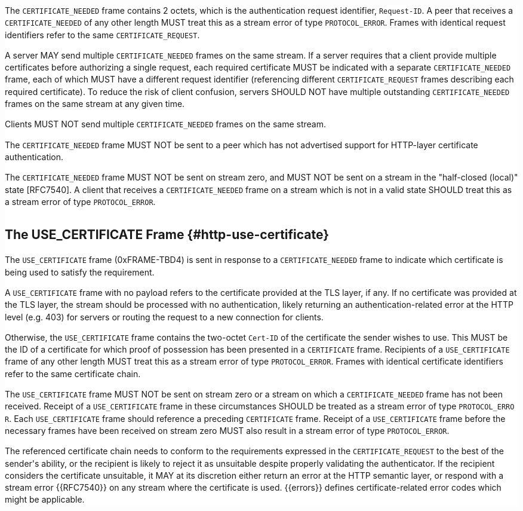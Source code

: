 The `CERTIFICATE_NEEDED` frame contains 2 octets, which is the authentication
request identifier, `Request-ID`. A peer that receives a `CERTIFICATE_NEEDED` of
any other length MUST treat this as a stream error of type `PROTOCOL_ERROR`.
Frames with identical request identifiers refer to the same
`CERTIFICATE_REQUEST`.

A server MAY send multiple `CERTIFICATE_NEEDED` frames on the same stream. If a
server requires that a client provide multiple certificates before authorizing a
single request, each required certificate MUST be indicated with a separate
`CERTIFICATE_NEEDED` frame, each of which MUST have a different request
identifier (referencing different `CERTIFICATE_REQUEST` frames describing each
required certificate). To reduce the risk of client confusion, servers SHOULD
NOT have multiple outstanding `CERTIFICATE_NEEDED` frames on the same stream at
any given time.

Clients MUST NOT send multiple `CERTIFICATE_NEEDED` frames on the same stream.

The `CERTIFICATE_NEEDED` frame MUST NOT be sent to a peer which has not
advertised support for HTTP-layer certificate authentication.

The `CERTIFICATE_NEEDED` frame MUST NOT be sent on stream zero, and MUST NOT be
sent on a stream in the "half-closed (local)" state [RFC7540]. A client that
receives a `CERTIFICATE_NEEDED` frame on a stream which is not in a valid state
SHOULD treat this as a stream error of type `PROTOCOL_ERROR`.

## The USE_CERTIFICATE Frame {#http-use-certificate}

The `USE_CERTIFICATE` frame (0xFRAME-TBD4) is sent in response to a
`CERTIFICATE_NEEDED` frame to indicate which certificate is being used to
satisfy the requirement.

A `USE_CERTIFICATE` frame with no payload refers to the certificate provided at
the TLS layer, if any. If no certificate was provided at the TLS layer, the
stream should be processed with no authentication, likely returning an
authentication-related error at the HTTP level (e.g. 403) for servers or routing
the request to a new connection for clients.

Otherwise, the `USE_CERTIFICATE` frame contains the two-octet `Cert-ID` of the
certificate the sender wishes to use. This MUST be the ID of a certificate for
which proof of possession has been presented in a `CERTIFICATE` frame.
Recipients of a `USE_CERTIFICATE` frame of any other length MUST treat this as a
stream error of type `PROTOCOL_ERROR`. Frames with identical certificate
identifiers refer to the same certificate chain.

The `USE_CERTIFICATE` frame MUST NOT be sent on stream zero or a stream on which
a `CERTIFICATE_NEEDED` frame has not been received. Receipt of a
`USE_CERTIFICATE` frame in these circumstances SHOULD be treated as a stream
error of type `PROTOCOL_ERROR`. Each `USE_CERTIFICATE` frame should reference a
preceding `CERTIFICATE` frame. Receipt of a `USE_CERTIFICATE` frame before the
necessary frames have been received on stream zero MUST also result in a stream
error of type `PROTOCOL_ERROR`.

The referenced certificate chain needs to conform to the requirements expressed
in the `CERTIFICATE_REQUEST` to the best of the sender's ability, or the
recipient is likely to reject it as unsuitable despite properly validating the
authenticator.  If the recipient considers the certificate unsuitable, it MAY at
its discretion either return an error at the HTTP semantic layer, or respond
with a stream error {{RFC7540}} on any stream where the certificate is used.
{{errors}} defines certificate-related error codes which might be applicable.
